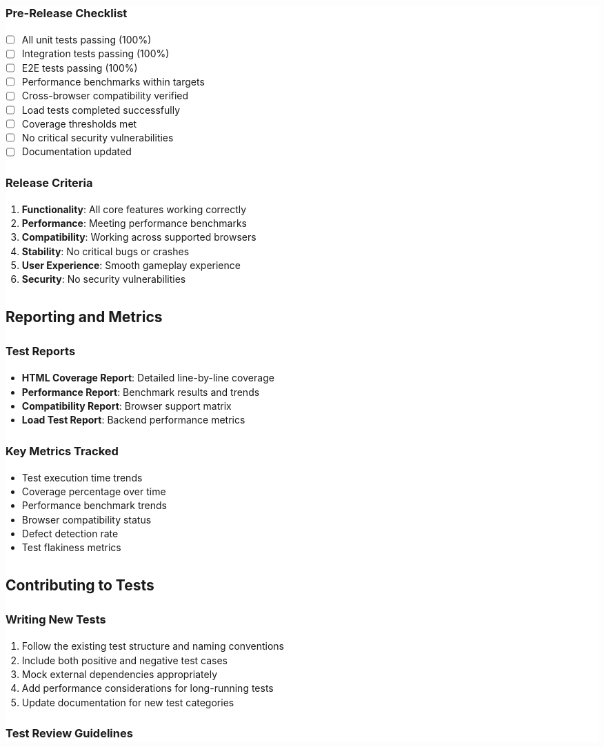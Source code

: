 ### Pre-Release Checklist

- [ ] All unit tests passing (100%)
- [ ] Integration tests passing (100%)
- [ ] E2E tests passing (100%)
- [ ] Performance benchmarks within targets
- [ ] Cross-browser compatibility verified
- [ ] Load tests completed successfully
- [ ] Coverage thresholds met
- [ ] No critical security vulnerabilities
- [ ] Documentation updated

### Release Criteria

1. **Functionality**: All core features working correctly
2. **Performance**: Meeting performance benchmarks
3. **Compatibility**: Working across supported browsers
4. **Stability**: No critical bugs or crashes
5. **User Experience**: Smooth gameplay experience
6. **Security**: No security vulnerabilities

## Reporting and Metrics

### Test Reports

- **HTML Coverage Report**: Detailed line-by-line coverage
- **Performance Report**: Benchmark results and trends
- **Compatibility Report**: Browser support matrix
- **Load Test Report**: Backend performance metrics

### Key Metrics Tracked

- Test execution time trends
- Coverage percentage over time
- Performance benchmark trends
- Browser compatibility status
- Defect detection rate
- Test flakiness metrics

## Contributing to Tests

### Writing New Tests

1. Follow the existing test structure and naming conventions
2. Include both positive and negative test cases
3. Mock external dependencies appropriately
4. Add performance considerations for long-running tests
5. Update documentation for new test categories

### Test Review Guidelines
